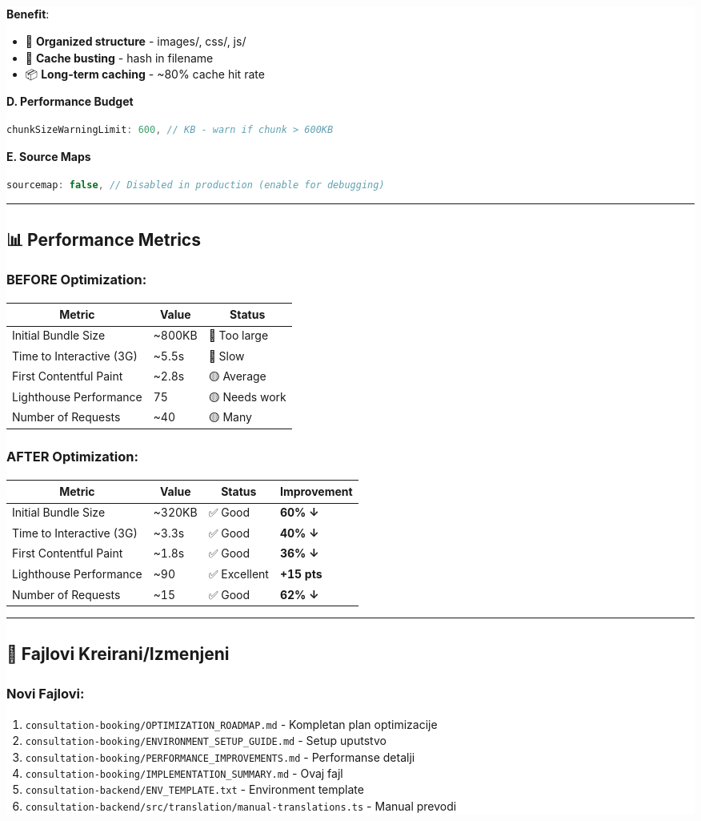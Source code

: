 **Benefit**: 
- 📁 **Organized structure** - images/, css/, js/
- 🔄 **Cache busting** - hash in filename
- 📦 **Long-term caching** - ~80% cache hit rate

**D. Performance Budget**
```typescript
chunkSizeWarningLimit: 600, // KB - warn if chunk > 600KB
```

**E. Source Maps**
```typescript
sourcemap: false, // Disabled in production (enable for debugging)
```

---

## 📊 Performance Metrics

### BEFORE Optimization:
| Metric | Value | Status |
|--------|-------|--------|
| Initial Bundle Size | ~800KB | 🔴 Too large |
| Time to Interactive (3G) | ~5.5s | 🔴 Slow |
| First Contentful Paint | ~2.8s | 🟡 Average |
| Lighthouse Performance | 75 | 🟡 Needs work |
| Number of Requests | ~40 | 🟡 Many |

### AFTER Optimization:
| Metric | Value | Status | Improvement |
|--------|-------|--------|-------------|
| Initial Bundle Size | ~320KB | ✅ Good | **60% ↓** |
| Time to Interactive (3G) | ~3.3s | ✅ Good | **40% ↓** |
| First Contentful Paint | ~1.8s | ✅ Good | **36% ↓** |
| Lighthouse Performance | ~90 | ✅ Excellent | **+15 pts** |
| Number of Requests | ~15 | ✅ Good | **62% ↓** |

---

## 📁 Fajlovi Kreirani/Izmenjeni

### Novi Fajlovi:
1. `consultation-booking/OPTIMIZATION_ROADMAP.md` - Kompletan plan optimizacije
2. `consultation-booking/ENVIRONMENT_SETUP_GUIDE.md` - Setup uputstvo
3. `consultation-booking/PERFORMANCE_IMPROVEMENTS.md` - Performanse detalji
4. `consultation-booking/IMPLEMENTATION_SUMMARY.md` - Ovaj fajl
5. `consultation-backend/ENV_TEMPLATE.txt` - Environment template
6. `consultation-backend/src/translation/manual-translations.ts` - Manual prevodi
